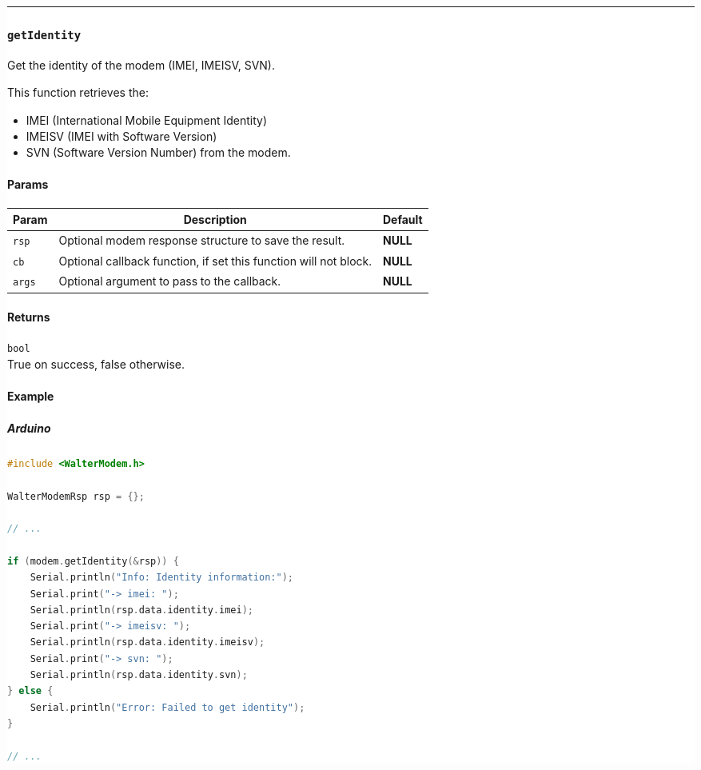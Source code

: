 

---

### `getIdentity`

Get the identity of the modem (IMEI, IMEISV, SVN).

This function retrieves the:

- IMEI (International Mobile Equipment Identity)
- IMEISV (IMEI with Software Version)
- SVN (Software Version Number) from the modem.

#### Params

| Param  | Description                                                      | Default  |
| ------ | ---------------------------------------------------------------- | -------- |
| `rsp`  | Optional modem response structure to save the result.            | **NULL** |
| `cb`   | Optional callback function, if set this function will not block. | **NULL** |
| `args` | Optional argument to pass to the callback.                       | **NULL** |

#### Returns

`bool`  
True on success, false otherwise.

#### Example



##### **Arduino**

```cpp
#include <WalterModem.h>

WalterModemRsp rsp = {};

// ...

if (modem.getIdentity(&rsp)) {
    Serial.println("Info: Identity information:");
    Serial.print("-> imei: ");
    Serial.println(rsp.data.identity.imei);
    Serial.print("-> imeisv: ");
    Serial.println(rsp.data.identity.imeisv);
    Serial.print("-> svn: ");
    Serial.println(rsp.data.identity.svn);
} else {
    Serial.println("Error: Failed to get identity");
}

// ...
```
